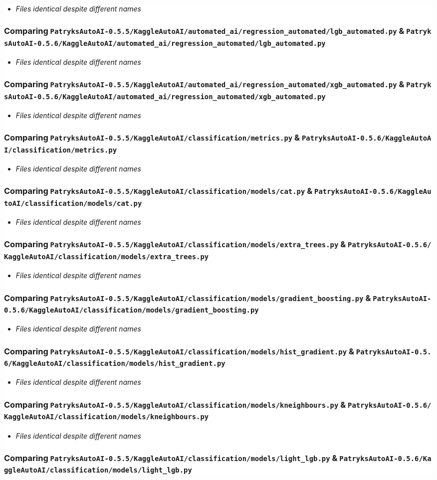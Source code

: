  * *Files identical despite different names*

### Comparing `PatryksAutoAI-0.5.5/KaggleAutoAI/automated_ai/regression_automated/lgb_automated.py` & `PatryksAutoAI-0.5.6/KaggleAutoAI/automated_ai/regression_automated/lgb_automated.py`

 * *Files identical despite different names*

### Comparing `PatryksAutoAI-0.5.5/KaggleAutoAI/automated_ai/regression_automated/xgb_automated.py` & `PatryksAutoAI-0.5.6/KaggleAutoAI/automated_ai/regression_automated/xgb_automated.py`

 * *Files identical despite different names*

### Comparing `PatryksAutoAI-0.5.5/KaggleAutoAI/classification/metrics.py` & `PatryksAutoAI-0.5.6/KaggleAutoAI/classification/metrics.py`

 * *Files identical despite different names*

### Comparing `PatryksAutoAI-0.5.5/KaggleAutoAI/classification/models/cat.py` & `PatryksAutoAI-0.5.6/KaggleAutoAI/classification/models/cat.py`

 * *Files identical despite different names*

### Comparing `PatryksAutoAI-0.5.5/KaggleAutoAI/classification/models/extra_trees.py` & `PatryksAutoAI-0.5.6/KaggleAutoAI/classification/models/extra_trees.py`

 * *Files identical despite different names*

### Comparing `PatryksAutoAI-0.5.5/KaggleAutoAI/classification/models/gradient_boosting.py` & `PatryksAutoAI-0.5.6/KaggleAutoAI/classification/models/gradient_boosting.py`

 * *Files identical despite different names*

### Comparing `PatryksAutoAI-0.5.5/KaggleAutoAI/classification/models/hist_gradient.py` & `PatryksAutoAI-0.5.6/KaggleAutoAI/classification/models/hist_gradient.py`

 * *Files identical despite different names*

### Comparing `PatryksAutoAI-0.5.5/KaggleAutoAI/classification/models/kneighbours.py` & `PatryksAutoAI-0.5.6/KaggleAutoAI/classification/models/kneighbours.py`

 * *Files identical despite different names*

### Comparing `PatryksAutoAI-0.5.5/KaggleAutoAI/classification/models/light_lgb.py` & `PatryksAutoAI-0.5.6/KaggleAutoAI/classification/models/light_lgb.py`
